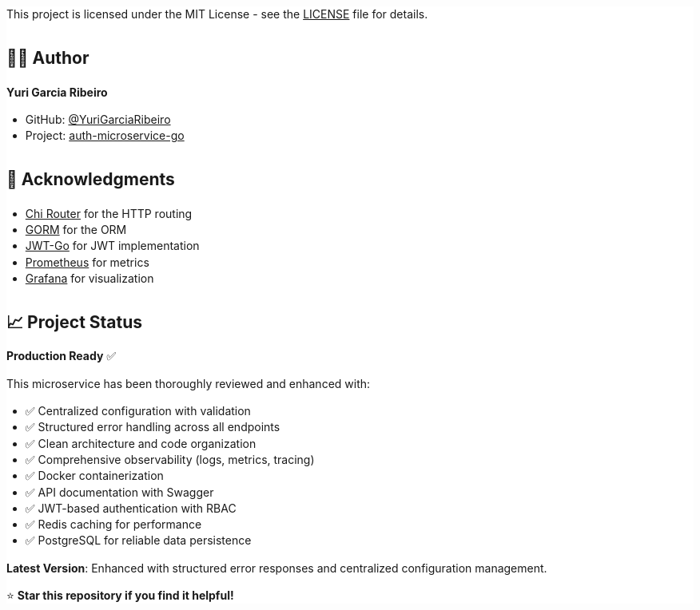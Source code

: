 This project is licensed under the MIT License - see the [LICENSE](LICENSE) file for details.

## 👨‍💻 Author

**Yuri Garcia Ribeiro**
- GitHub: [@YuriGarciaRibeiro](https://github.com/YuriGarciaRibeiro)
- Project: [auth-microservice-go](https://github.com/YuriGarciaRibeiro/auth-microservice-go)

## 🙏 Acknowledgments

- [Chi Router](https://github.com/go-chi/chi) for the HTTP routing
- [GORM](https://gorm.io/) for the ORM
- [JWT-Go](https://github.com/golang-jwt/jwt) for JWT implementation
- [Prometheus](https://prometheus.io/) for metrics
- [Grafana](https://grafana.com/) for visualization

## 📈 Project Status

**Production Ready** ✅

This microservice has been thoroughly reviewed and enhanced with:
- ✅ Centralized configuration with validation
- ✅ Structured error handling across all endpoints
- ✅ Clean architecture and code organization
- ✅ Comprehensive observability (logs, metrics, tracing)
- ✅ Docker containerization
- ✅ API documentation with Swagger
- ✅ JWT-based authentication with RBAC
- ✅ Redis caching for performance
- ✅ PostgreSQL for reliable data persistence

**Latest Version**: Enhanced with structured error responses and centralized configuration management.

⭐ **Star this repository if you find it helpful!**
